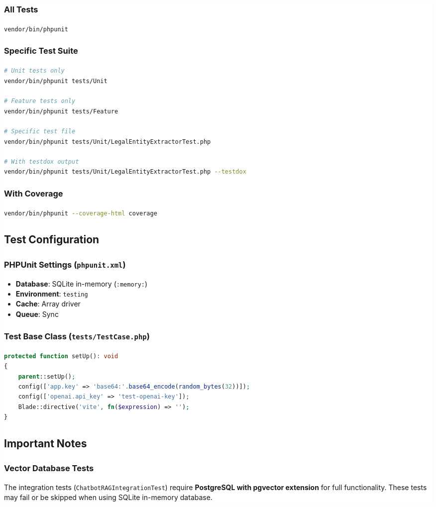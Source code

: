 ### All Tests
```bash
vendor/bin/phpunit
```

### Specific Test Suite
```bash
# Unit tests only
vendor/bin/phpunit tests/Unit

# Feature tests only
vendor/bin/phpunit tests/Feature

# Specific test file
vendor/bin/phpunit tests/Unit/LegalEntityExtractorTest.php

# With testdox output
vendor/bin/phpunit tests/Unit/LegalEntityExtractorTest.php --testdox
```

### With Coverage
```bash
vendor/bin/phpunit --coverage-html coverage
```

## Test Configuration

### PHPUnit Settings (`phpunit.xml`)
- **Database**: SQLite in-memory (`:memory:`)
- **Environment**: `testing`
- **Cache**: Array driver
- **Queue**: Sync

### Test Base Class (`tests/TestCase.php`)
```php
protected function setUp(): void
{
    parent::setUp();
    config(['app.key' => 'base64:'.base64_encode(random_bytes(32))]);
    config(['openai.api_key' => 'test-openai-key']);
    Blade::directive('vite', fn($expression) => '');
}
```

## Important Notes

### Vector Database Tests

The integration tests (`ChatbotRAGIntegrationTest`) require **PostgreSQL with pgvector extension** for full functionality. These tests may fail or be skipped when using SQLite in-memory database.
